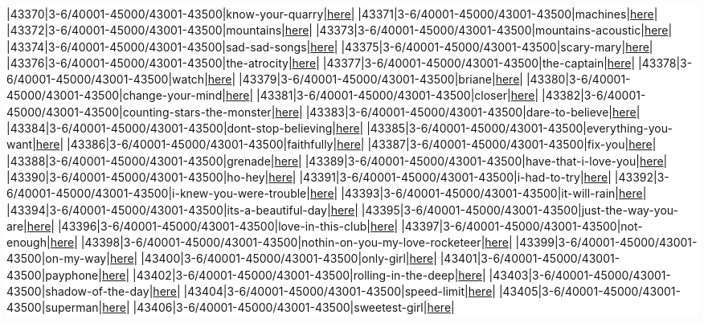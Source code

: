 |43370|3-6/40001-45000/43001-43500|know-your-quarry|[here](https://cdn.jsdelivr.net/gh/guitarchord/cp3-6/40001-45000/43001-43500/know-your-quarry.webp)|
|43371|3-6/40001-45000/43001-43500|machines|[here](https://cdn.jsdelivr.net/gh/guitarchord/cp3-6/40001-45000/43001-43500/machines.webp)|
|43372|3-6/40001-45000/43001-43500|mountains|[here](https://cdn.jsdelivr.net/gh/guitarchord/cp3-6/40001-45000/43001-43500/mountains.webp)|
|43373|3-6/40001-45000/43001-43500|mountains-acoustic|[here](https://cdn.jsdelivr.net/gh/guitarchord/cp3-6/40001-45000/43001-43500/mountains-acoustic.webp)|
|43374|3-6/40001-45000/43001-43500|sad-sad-songs|[here](https://cdn.jsdelivr.net/gh/guitarchord/cp3-6/40001-45000/43001-43500/sad-sad-songs.webp)|
|43375|3-6/40001-45000/43001-43500|scary-mary|[here](https://cdn.jsdelivr.net/gh/guitarchord/cp3-6/40001-45000/43001-43500/scary-mary.webp)|
|43376|3-6/40001-45000/43001-43500|the-atrocity|[here](https://cdn.jsdelivr.net/gh/guitarchord/cp3-6/40001-45000/43001-43500/the-atrocity.webp)|
|43377|3-6/40001-45000/43001-43500|the-captain|[here](https://cdn.jsdelivr.net/gh/guitarchord/cp3-6/40001-45000/43001-43500/the-captain.webp)|
|43378|3-6/40001-45000/43001-43500|watch|[here](https://cdn.jsdelivr.net/gh/guitarchord/cp3-6/40001-45000/43001-43500/watch.webp)|
|43379|3-6/40001-45000/43001-43500|briane|[here](https://cdn.jsdelivr.net/gh/guitarchord/cp3-6/40001-45000/43001-43500/briane.webp)|
|43380|3-6/40001-45000/43001-43500|change-your-mind|[here](https://cdn.jsdelivr.net/gh/guitarchord/cp3-6/40001-45000/43001-43500/change-your-mind.webp)|
|43381|3-6/40001-45000/43001-43500|closer|[here](https://cdn.jsdelivr.net/gh/guitarchord/cp3-6/40001-45000/43001-43500/closer.webp)|
|43382|3-6/40001-45000/43001-43500|counting-stars-the-monster|[here](https://cdn.jsdelivr.net/gh/guitarchord/cp3-6/40001-45000/43001-43500/counting-stars-the-monster.webp)|
|43383|3-6/40001-45000/43001-43500|dare-to-believe|[here](https://cdn.jsdelivr.net/gh/guitarchord/cp3-6/40001-45000/43001-43500/dare-to-believe.webp)|
|43384|3-6/40001-45000/43001-43500|dont-stop-believing|[here](https://cdn.jsdelivr.net/gh/guitarchord/cp3-6/40001-45000/43001-43500/dont-stop-believing.webp)|
|43385|3-6/40001-45000/43001-43500|everything-you-want|[here](https://cdn.jsdelivr.net/gh/guitarchord/cp3-6/40001-45000/43001-43500/everything-you-want.webp)|
|43386|3-6/40001-45000/43001-43500|faithfully|[here](https://cdn.jsdelivr.net/gh/guitarchord/cp3-6/40001-45000/43001-43500/faithfully.webp)|
|43387|3-6/40001-45000/43001-43500|fix-you|[here](https://cdn.jsdelivr.net/gh/guitarchord/cp3-6/40001-45000/43001-43500/fix-you.webp)|
|43388|3-6/40001-45000/43001-43500|grenade|[here](https://cdn.jsdelivr.net/gh/guitarchord/cp3-6/40001-45000/43001-43500/grenade.webp)|
|43389|3-6/40001-45000/43001-43500|have-that-i-love-you|[here](https://cdn.jsdelivr.net/gh/guitarchord/cp3-6/40001-45000/43001-43500/have-that-i-love-you.webp)|
|43390|3-6/40001-45000/43001-43500|ho-hey|[here](https://cdn.jsdelivr.net/gh/guitarchord/cp3-6/40001-45000/43001-43500/ho-hey.webp)|
|43391|3-6/40001-45000/43001-43500|i-had-to-try|[here](https://cdn.jsdelivr.net/gh/guitarchord/cp3-6/40001-45000/43001-43500/i-had-to-try.webp)|
|43392|3-6/40001-45000/43001-43500|i-knew-you-were-trouble|[here](https://cdn.jsdelivr.net/gh/guitarchord/cp3-6/40001-45000/43001-43500/i-knew-you-were-trouble.webp)|
|43393|3-6/40001-45000/43001-43500|it-will-rain|[here](https://cdn.jsdelivr.net/gh/guitarchord/cp3-6/40001-45000/43001-43500/it-will-rain.webp)|
|43394|3-6/40001-45000/43001-43500|its-a-beautiful-day|[here](https://cdn.jsdelivr.net/gh/guitarchord/cp3-6/40001-45000/43001-43500/its-a-beautiful-day.webp)|
|43395|3-6/40001-45000/43001-43500|just-the-way-you-are|[here](https://cdn.jsdelivr.net/gh/guitarchord/cp3-6/40001-45000/43001-43500/just-the-way-you-are.webp)|
|43396|3-6/40001-45000/43001-43500|love-in-this-club|[here](https://cdn.jsdelivr.net/gh/guitarchord/cp3-6/40001-45000/43001-43500/love-in-this-club.webp)|
|43397|3-6/40001-45000/43001-43500|not-enough|[here](https://cdn.jsdelivr.net/gh/guitarchord/cp3-6/40001-45000/43001-43500/not-enough.webp)|
|43398|3-6/40001-45000/43001-43500|nothin-on-you-my-love-rocketeer|[here](https://cdn.jsdelivr.net/gh/guitarchord/cp3-6/40001-45000/43001-43500/nothin-on-you-my-love-rocketeer.webp)|
|43399|3-6/40001-45000/43001-43500|on-my-way|[here](https://cdn.jsdelivr.net/gh/guitarchord/cp3-6/40001-45000/43001-43500/on-my-way.webp)|
|43400|3-6/40001-45000/43001-43500|only-girl|[here](https://cdn.jsdelivr.net/gh/guitarchord/cp3-6/40001-45000/43001-43500/only-girl.webp)|
|43401|3-6/40001-45000/43001-43500|payphone|[here](https://cdn.jsdelivr.net/gh/guitarchord/cp3-6/40001-45000/43001-43500/payphone.webp)|
|43402|3-6/40001-45000/43001-43500|rolling-in-the-deep|[here](https://cdn.jsdelivr.net/gh/guitarchord/cp3-6/40001-45000/43001-43500/rolling-in-the-deep.webp)|
|43403|3-6/40001-45000/43001-43500|shadow-of-the-day|[here](https://cdn.jsdelivr.net/gh/guitarchord/cp3-6/40001-45000/43001-43500/shadow-of-the-day.webp)|
|43404|3-6/40001-45000/43001-43500|speed-limit|[here](https://cdn.jsdelivr.net/gh/guitarchord/cp3-6/40001-45000/43001-43500/speed-limit.webp)|
|43405|3-6/40001-45000/43001-43500|superman|[here](https://cdn.jsdelivr.net/gh/guitarchord/cp3-6/40001-45000/43001-43500/superman.webp)|
|43406|3-6/40001-45000/43001-43500|sweetest-girl|[here](https://cdn.jsdelivr.net/gh/guitarchord/cp3-6/40001-45000/43001-43500/sweetest-girl.webp)|